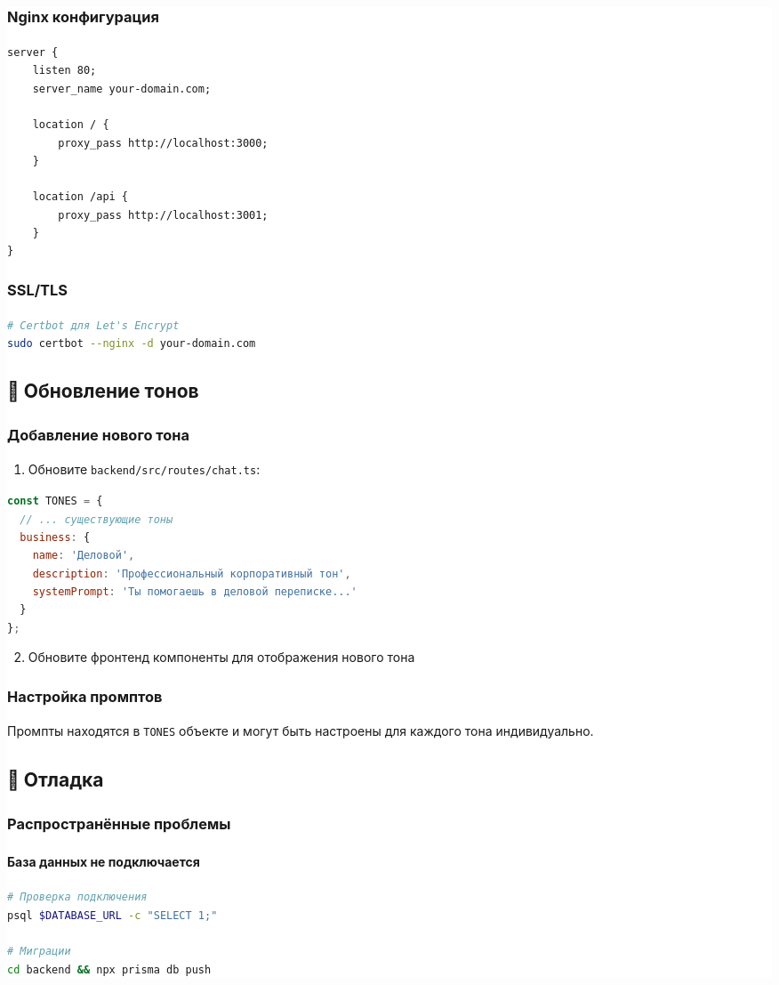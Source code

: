 ### Nginx конфигурация
```nginx
server {
    listen 80;
    server_name your-domain.com;

    location / {
        proxy_pass http://localhost:3000;
    }

    location /api {
        proxy_pass http://localhost:3001;
    }
}
```

### SSL/TLS
```bash
# Certbot для Let's Encrypt
sudo certbot --nginx -d your-domain.com
```

## 🔄 Обновление тонов

### Добавление нового тона
1. Обновите `backend/src/routes/chat.ts`:
```javascript
const TONES = {
  // ... существующие тоны
  business: {
    name: 'Деловой',
    description: 'Профессиональный корпоративный тон',
    systemPrompt: 'Ты помогаешь в деловой переписке...'
  }
};
```

2. Обновите фронтенд компоненты для отображения нового тона

### Настройка промптов
Промпты находятся в `TONES` объекте и могут быть настроены для каждого тона индивидуально.

## 🐛 Отладка

### Распространённые проблемы

#### База данных не подключается
```bash
# Проверка подключения
psql $DATABASE_URL -c "SELECT 1;"

# Миграции
cd backend && npx prisma db push
```
